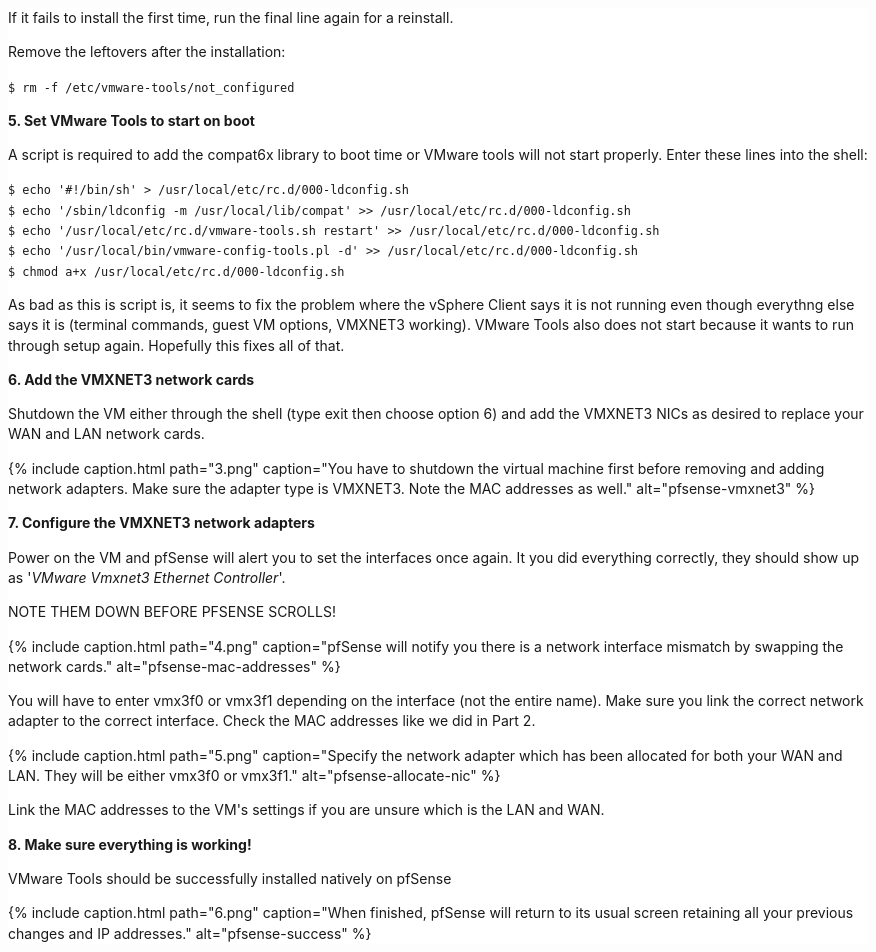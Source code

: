 If it fails to install the first time, run the final line again for a reinstall.

Remove the leftovers after the installation:

```terminal
$ rm -f /etc/vmware-tools/not_configured
```

**5. Set VMware Tools to start on boot**

A script is required to add the compat6x library to boot time or VMware tools will not start properly. Enter these lines into the shell:

```terminal
$ echo '#!/bin/sh' > /usr/local/etc/rc.d/000-ldconfig.sh
$ echo '/sbin/ldconfig -m /usr/local/lib/compat' >> /usr/local/etc/rc.d/000-ldconfig.sh
$ echo '/usr/local/etc/rc.d/vmware-tools.sh restart' >> /usr/local/etc/rc.d/000-ldconfig.sh
$ echo '/usr/local/bin/vmware-config-tools.pl -d' >> /usr/local/etc/rc.d/000-ldconfig.sh
$ chmod a+x /usr/local/etc/rc.d/000-ldconfig.sh
```

As bad as this is script is, it seems to fix the problem where the vSphere Client says it is not running even though everythng else says it is (terminal commands, guest VM options, VMXNET3 working). VMware Tools also does not start because it wants to run through setup again. Hopefully this fixes all of that.

**6. Add the VMXNET3 network cards**

Shutdown the VM either through the shell (type exit then choose option 6) and add the VMXNET3 NICs as desired to replace your WAN and LAN network cards.

{% include caption.html path="3.png" caption="You have to shutdown the virtual machine first before removing and adding network adapters. Make sure the adapter type is VMXNET3. Note the MAC addresses as well." alt="pfsense-vmxnet3" %}

**7. Configure the VMXNET3 network adapters**

Power on the VM and pfSense will alert you to set the interfaces once again. It you did everything correctly, they should show up as '_VMware Vmxnet3 Ethernet Controller_'.

NOTE THEM DOWN BEFORE PFSENSE SCROLLS!

{% include caption.html path="4.png" caption="pfSense will notify you there is a network interface mismatch by swapping the network cards." alt="pfsense-mac-addresses" %}

You will have to enter vmx3f0 or vmx3f1 depending on the interface (not the entire name). Make sure you link the correct network adapter to the correct interface. Check the MAC addresses like we did in Part 2.

{% include caption.html path="5.png" caption="Specify the network adapter which has been allocated for both your WAN and LAN. They will be either vmx3f0 or vmx3f1." alt="pfsense-allocate-nic" %}

Link the MAC addresses to the VM's settings if you are unsure which is the LAN and WAN.

**8. Make sure everything is working!**

VMware Tools should be successfully installed natively on pfSense

{% include caption.html path="6.png" caption="When finished, pfSense will return to its usual screen retaining all your previous changes and IP addresses." alt="pfsense-success" %}
